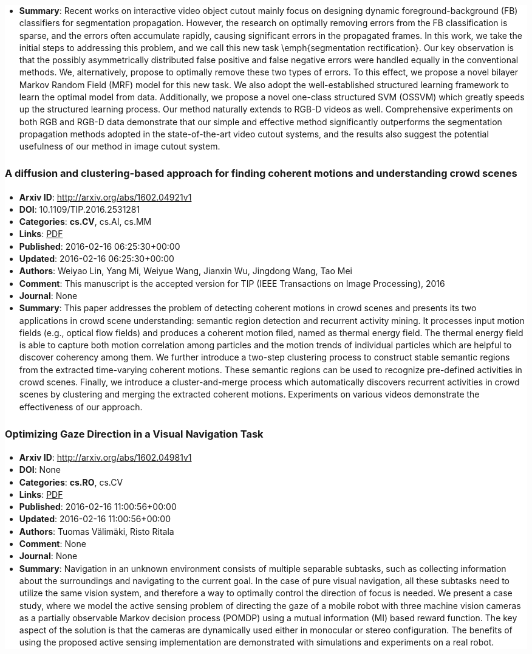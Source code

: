 - **Summary**: Recent works on interactive video object cutout mainly focus on designing dynamic foreground-background (FB) classifiers for segmentation propagation. However, the research on optimally removing errors from the FB classification is sparse, and the errors often accumulate rapidly, causing significant errors in the propagated frames. In this work, we take the initial steps to addressing this problem, and we call this new task \emph{segmentation rectification}. Our key observation is that the possibly asymmetrically distributed false positive and false negative errors were handled equally in the conventional methods. We, alternatively, propose to optimally remove these two types of errors. To this effect, we propose a novel bilayer Markov Random Field (MRF) model for this new task. We also adopt the well-established structured learning framework to learn the optimal model from data. Additionally, we propose a novel one-class structured SVM (OSSVM) which greatly speeds up the structured learning process. Our method naturally extends to RGB-D videos as well. Comprehensive experiments on both RGB and RGB-D data demonstrate that our simple and effective method significantly outperforms the segmentation propagation methods adopted in the state-of-the-art video cutout systems, and the results also suggest the potential usefulness of our method in image cutout system.



### A diffusion and clustering-based approach for finding coherent motions and understanding crowd scenes
- **Arxiv ID**: http://arxiv.org/abs/1602.04921v1
- **DOI**: 10.1109/TIP.2016.2531281
- **Categories**: **cs.CV**, cs.AI, cs.MM
- **Links**: [PDF](http://arxiv.org/pdf/1602.04921v1)
- **Published**: 2016-02-16 06:25:30+00:00
- **Updated**: 2016-02-16 06:25:30+00:00
- **Authors**: Weiyao Lin, Yang Mi, Weiyue Wang, Jianxin Wu, Jingdong Wang, Tao Mei
- **Comment**: This manuscript is the accepted version for TIP (IEEE Transactions on
  Image Processing), 2016
- **Journal**: None
- **Summary**: This paper addresses the problem of detecting coherent motions in crowd scenes and presents its two applications in crowd scene understanding: semantic region detection and recurrent activity mining. It processes input motion fields (e.g., optical flow fields) and produces a coherent motion filed, named as thermal energy field. The thermal energy field is able to capture both motion correlation among particles and the motion trends of individual particles which are helpful to discover coherency among them. We further introduce a two-step clustering process to construct stable semantic regions from the extracted time-varying coherent motions. These semantic regions can be used to recognize pre-defined activities in crowd scenes. Finally, we introduce a cluster-and-merge process which automatically discovers recurrent activities in crowd scenes by clustering and merging the extracted coherent motions. Experiments on various videos demonstrate the effectiveness of our approach.



### Optimizing Gaze Direction in a Visual Navigation Task
- **Arxiv ID**: http://arxiv.org/abs/1602.04981v1
- **DOI**: None
- **Categories**: **cs.RO**, cs.CV
- **Links**: [PDF](http://arxiv.org/pdf/1602.04981v1)
- **Published**: 2016-02-16 11:00:56+00:00
- **Updated**: 2016-02-16 11:00:56+00:00
- **Authors**: Tuomas Välimäki, Risto Ritala
- **Comment**: None
- **Journal**: None
- **Summary**: Navigation in an unknown environment consists of multiple separable subtasks, such as collecting information about the surroundings and navigating to the current goal. In the case of pure visual navigation, all these subtasks need to utilize the same vision system, and therefore a way to optimally control the direction of focus is needed. We present a case study, where we model the active sensing problem of directing the gaze of a mobile robot with three machine vision cameras as a partially observable Markov decision process (POMDP) using a mutual information (MI) based reward function. The key aspect of the solution is that the cameras are dynamically used either in monocular or stereo configuration. The benefits of using the proposed active sensing implementation are demonstrated with simulations and experiments on a real robot.
